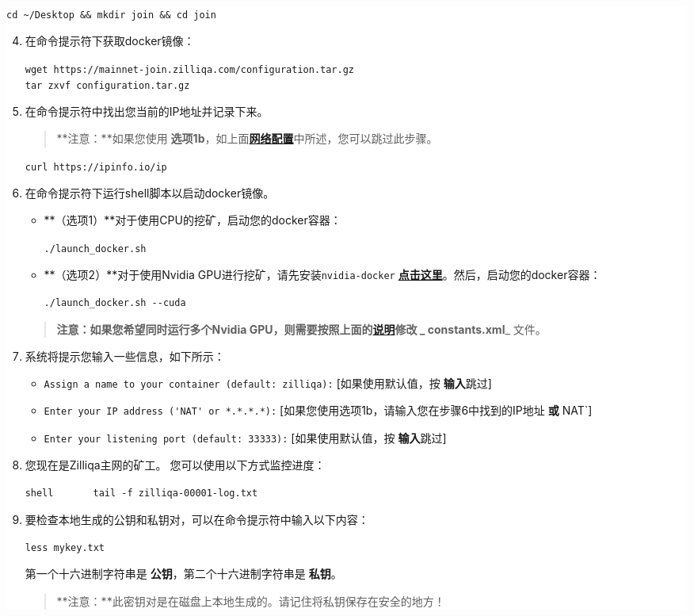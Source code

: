    ```shell
   cd ~/Desktop && mkdir join && cd join
   ```

4. 在命令提示符下获取docker镜像：

      ```shell
      wget https://mainnet-join.zilliqa.com/configuration.tar.gz
      tar zxvf configuration.tar.gz
      ```

5. 在命令提示符中找出您当前的IP地址并记录下来。

	> **注意：**如果您使用 **选项1b**，如上面[**网络配置**](#网络配置)中所述，您可以跳过此步骤。

      ```shell
      curl https://ipinfo.io/ip
      ```

6. 在命令提示符下运行shell脚本以启动docker镜像。

	-  **（选项1）**对于使用CPU的挖矿，启动您的docker容器：

		```shell
		./launch_docker.sh
		```
	-  **（选项2）**对于使用Nvidia GPU进行挖矿，请先安装`nvidia-docker` [**点击这里**](https://github.com/NVIDIA/nvidia-docker#ubuntu-140416041804-Debian的jessiestretch)。然后，启动您的docker容器：

		```shell
		./launch_docker.sh --cuda
		```

	> **注意：**如果您希望同时运行多个Nvidia GPU，则需要按照上面的[**说明**](＃多GPU配置)修改 _** constants.xml**_ 文件。

7. 系统将提示您输入一些信息，如下所示：
	- `Assign a name to your container (default: zilliqa):`
		[如果使用默认值，按 **输入**跳过]

   - `Enter your IP address ('NAT' or *.*.*.*):` 
		[如果您使用选项1b，请输入您在步骤6中找到的IP地址 **或** NAT`]

   - `Enter your listening port (default: 33333):`
		[如果使用默认值，按 **输入**跳过]

8. 您现在是Zilliqa主网的矿工。 您可以使用以下方式监控进度：

      ```shell
      tail -f zilliqa-00001-log.txt
      ```

9. 要检查本地生成的公钥和私钥对，可以在命令提示符中输入以下内容：

      ```shell
      less mykey.txt
      ```
      
	第一个十六进制字符串是 **公钥**，第二个十六进制字符串是 **私钥**。

	> **注意：**此密钥对是在磁盘上本地生成的。请记住将私钥保存在安全的地方！	   
